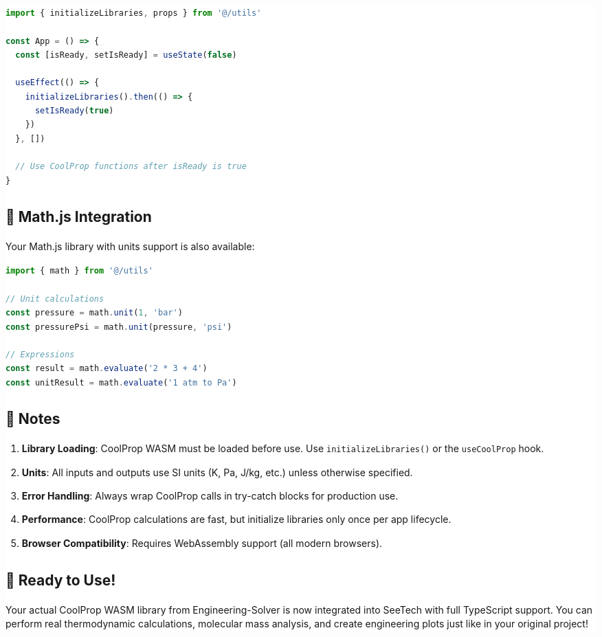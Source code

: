```typescript
import { initializeLibraries, props } from '@/utils'

const App = () => {
  const [isReady, setIsReady] = useState(false)

  useEffect(() => {
    initializeLibraries().then(() => {
      setIsReady(true)
    })
  }, [])

  // Use CoolProp functions after isReady is true
}
```

## 🔧 Math.js Integration

Your Math.js library with units support is also available:

```typescript
import { math } from '@/utils'

// Unit calculations
const pressure = math.unit(1, 'bar')
const pressurePsi = math.unit(pressure, 'psi')

// Expressions
const result = math.evaluate('2 * 3 + 4')
const unitResult = math.evaluate('1 atm to Pa')
```

## 📝 Notes

1. **Library Loading**: CoolProp WASM must be loaded before use. Use `initializeLibraries()` or the `useCoolProp` hook.

2. **Units**: All inputs and outputs use SI units (K, Pa, J/kg, etc.) unless otherwise specified.

3. **Error Handling**: Always wrap CoolProp calls in try-catch blocks for production use.

4. **Performance**: CoolProp calculations are fast, but initialize libraries only once per app lifecycle.

5. **Browser Compatibility**: Requires WebAssembly support (all modern browsers).

## 🎉 Ready to Use!

Your actual CoolProp WASM library from Engineering-Solver is now integrated into SeeTech with full TypeScript support. You can perform real thermodynamic calculations, molecular mass analysis, and create engineering plots just like in your original project!
